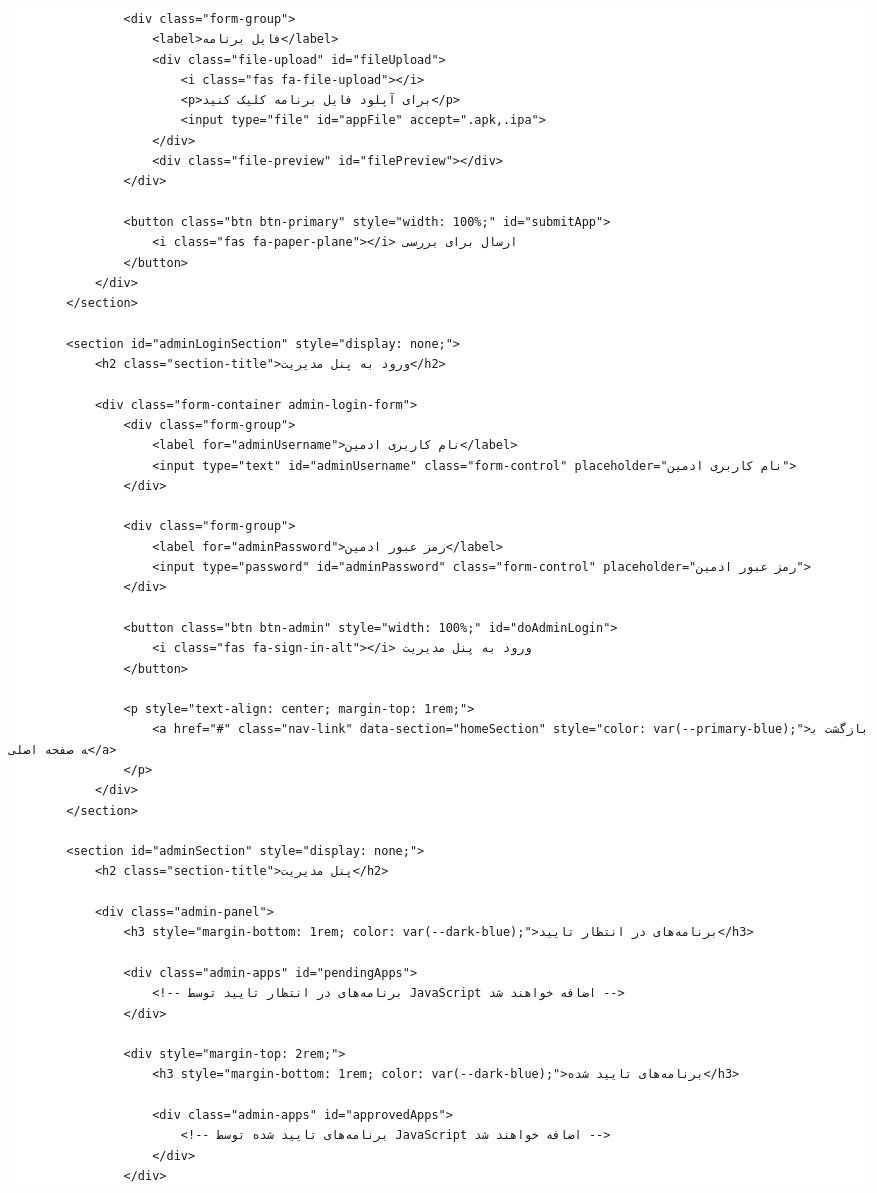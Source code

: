                     <div class="form-group">
                        <label>فایل برنامه</label>
                        <div class="file-upload" id="fileUpload">
                            <i class="fas fa-file-upload"></i>
                            <p>برای آپلود فایل برنامه کلیک کنید</p>
                            <input type="file" id="appFile" accept=".apk,.ipa">
                        </div>
                        <div class="file-preview" id="filePreview"></div>
                    </div>
                    
                    <button class="btn btn-primary" style="width: 100%;" id="submitApp">
                        <i class="fas fa-paper-plane"></i> ارسال برای بررسی
                    </button>
                </div>
            </section>
            
            <section id="adminLoginSection" style="display: none;">
                <h2 class="section-title">ورود به پنل مدیریت</h2>
                
                <div class="form-container admin-login-form">
                    <div class="form-group">
                        <label for="adminUsername">نام کاربری ادمین</label>
                        <input type="text" id="adminUsername" class="form-control" placeholder="نام کاربری ادمین">
                    </div>
                    
                    <div class="form-group">
                        <label for="adminPassword">رمز عبور ادمین</label>
                        <input type="password" id="adminPassword" class="form-control" placeholder="رمز عبور ادمین">
                    </div>
                    
                    <button class="btn btn-admin" style="width: 100%;" id="doAdminLogin">
                        <i class="fas fa-sign-in-alt"></i> ورود به پنل مدیریت
                    </button>
                    
                    <p style="text-align: center; margin-top: 1rem;">
                        <a href="#" class="nav-link" data-section="homeSection" style="color: var(--primary-blue);">بازگشت به صفحه اصلی</a>
                    </p>
                </div>
            </section>
            
            <section id="adminSection" style="display: none;">
                <h2 class="section-title">پنل مدیریت</h2>
                
                <div class="admin-panel">
                    <h3 style="margin-bottom: 1rem; color: var(--dark-blue);">برنامه‌های در انتظار تایید</h3>
                    
                    <div class="admin-apps" id="pendingApps">
                        <!-- برنامه‌های در انتظار تایید توسط JavaScript اضافه خواهند شد -->
                    </div>
                    
                    <div style="margin-top: 2rem;">
                        <h3 style="margin-bottom: 1rem; color: var(--dark-blue);">برنامه‌های تایید شده</h3>
                        
                        <div class="admin-apps" id="approvedApps">
                            <!-- برنامه‌های تایید شده توسط JavaScript اضافه خواهند شد -->
                        </div>
                    </div>
                    